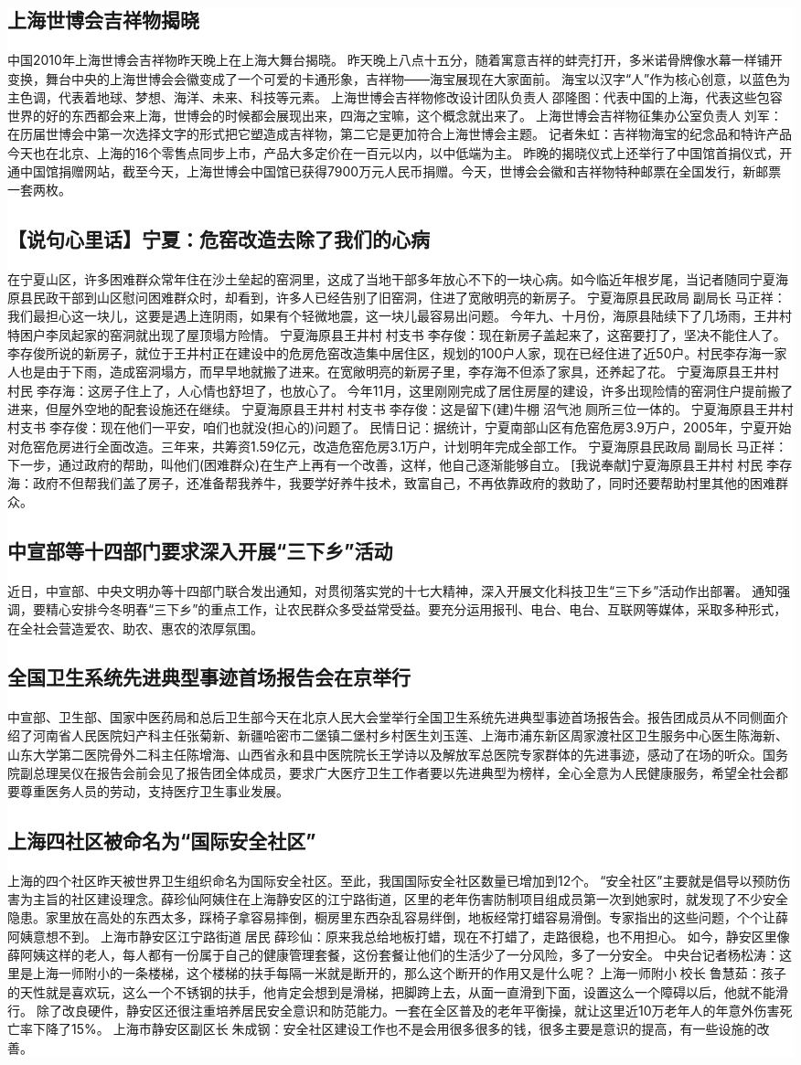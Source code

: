 
## 上海世博会吉祥物揭晓


中国2010年上海世博会吉祥物昨天晚上在上海大舞台揭晓。
昨天晚上八点十五分，随着寓意吉祥的蚌壳打开，多米诺骨牌像水幕一样铺开变换，舞台中央的上海世博会会徽变成了一个可爱的卡通形象，吉祥物——海宝展现在大家面前。
海宝以汉字“人”作为核心创意，以蓝色为主色调，代表着地球、梦想、海洋、未来、科技等元素。
上海世博会吉祥物修改设计团队负责人 邵隆图：代表中国的上海，代表这些包容世界的好的东西都会来上海，世博会的时候都会展现出来，四海之宝嘛，这个概念就出来了。
上海世博会吉祥物征集办公室负责人 刘军：在历届世博会中第一次选择文字的形式把它塑造成吉祥物，第二它是更加符合上海世博会主题。
记者朱虹：吉祥物海宝的纪念品和特许产品今天也在北京、上海的16个零售点同步上市，产品大多定价在一百元以内，以中低端为主。
昨晚的揭晓仪式上还举行了中国馆首捐仪式，开通中国馆捐赠网站，截至今天，上海世博会中国馆已获得7900万元人民币捐赠。今天，世博会会徽和吉祥物特种邮票在全国发行，新邮票一套两枚。


## 【说句心里话】宁夏：危窑改造去除了我们的心病


在宁夏山区，许多困难群众常年住在沙土垒起的窑洞里，这成了当地干部多年放心不下的一块心病。如今临近年根岁尾，当记者随同宁夏海原县民政干部到山区慰问困难群众时，却看到，许多人已经告别了旧窑洞，住进了宽敞明亮的新房子。 
宁夏海原县民政局 副局长 马正祥：我们最担心这一块儿，这要是遇上连阴雨，如果有个轻微地震，这一块儿最容易出问题。
今年九、十月份，海原县陆续下了几场雨，王井村特困户李凤起家的窑洞就出现了屋顶塌方险情。
宁夏海原县王井村 村支书 李存俊：现在新房子盖起来了，这窑要打了，坚决不能住人了。
李存俊所说的新房子，就位于王井村正在建设中的危房危窑改造集中居住区，规划的100户人家，现在已经住进了近50户。村民李存海一家人也是由于下雨，造成窑洞塌方，而早早地就搬了进来。在宽敞明亮的新房子里，李存海不但添了家具，还养起了花。
宁夏海原县王井村 村民 李存海：这房子住上了，人心情也舒坦了，也放心了。
今年11月，这里刚刚完成了居住房屋的建设，许多出现险情的窑洞住户提前搬了进来，但屋外空地的配套设施还在继续。
宁夏海原县王井村 村支书 李存俊：这是留下(建)牛棚 沼气池 厕所三位一体的。
宁夏海原县王井村 村支书 李存俊：现在他们一平安，咱们也就没(担心的)问题了。
民情日记：据统计，宁夏南部山区有危窑危房3.9万户，2005年，宁夏开始对危窑危房进行全面改造。三年来，共筹资1.59亿元，改造危窑危房3.1万户，计划明年完成全部工作。
宁夏海原县民政局 副局长 马正祥：下一步，通过政府的帮助，叫他们(困难群众)在生产上再有一个改善，这样，他自己逐渐能够自立。
[我说奉献]宁夏海原县王井村 村民 李存海：政府不但帮我们盖了房子，还准备帮我养牛，我要学好养牛技术，致富自己，不再依靠政府的救助了，同时还要帮助村里其他的困难群众。


## 中宣部等十四部门要求深入开展“三下乡”活动


近日，中宣部、中央文明办等十四部门联合发出通知，对贯彻落实党的十七大精神，深入开展文化科技卫生“三下乡”活动作出部署。
通知强调，要精心安排今冬明春“三下乡”的重点工作，让农民群众多受益常受益。要充分运用报刊、电台、电台、互联网等媒体，采取多种形式，在全社会营造爱农、助农、惠农的浓厚氛围。


## 全国卫生系统先进典型事迹首场报告会在京举行


中宣部、卫生部、国家中医药局和总后卫生部今天在北京人民大会堂举行全国卫生系统先进典型事迹首场报告会。报告团成员从不同侧面介绍了河南省人民医院妇产科主任张菊新、新疆哈密市二堡镇二堡村乡村医生刘玉莲、上海市浦东新区周家渡社区卫生服务中心医生陈海新、山东大学第二医院骨外二科主任陈增海、山西省永和县中医院院长王学诗以及解放军总医院专家群体的先进事迹，感动了在场的听众。国务院副总理吴仪在报告会前会见了报告团全体成员，要求广大医疗卫生工作者要以先进典型为榜样，全心全意为人民健康服务，希望全社会都要尊重医务人员的劳动，支持医疗卫生事业发展。


## 上海四社区被命名为“国际安全社区”


上海的四个社区昨天被世界卫生组织命名为国际安全社区。至此，我国国际安全社区数量已增加到12个。 
“安全社区”主要就是倡导以预防伤害为主旨的社区建设理念。薛珍仙阿姨住在上海静安区的江宁路街道，区里的老年伤害防制项目组成员第一次到她家时，就发现了不少安全隐患。家里放在高处的东西太多，踩椅子拿容易摔倒，橱房里东西杂乱容易绊倒，地板经常打蜡容易滑倒。专家指出的这些问题，个个让薛阿姨意想不到。
上海市静安区江宁路街道 居民 薛珍仙：原来我总给地板打蜡，现在不打蜡了，走路很稳，也不用担心。
如今，静安区里像薛阿姨这样的老人，每人都有一份属于自己的健康管理套餐，这份套餐让他们的生活少了一分风险，多了一分安全。
中央台记者杨松涛：这里是上海一师附小的一条楼梯，这个楼梯的扶手每隔一米就是断开的，那么这个断开的作用又是什么呢？
上海一师附小 校长 鲁慧茹：孩子的天性就是喜欢玩，这么一个不锈钢的扶手，他肯定会想到是滑梯，把脚跨上去，从面一直滑到下面，设置这么一个障碍以后，他就不能滑行。
除了改良硬件，静安区还很注重培养居民安全意识和防范能力。一套在全区普及的老年平衡操，就让这里近10万老年人的年意外伤害死亡率下降了15%。
上海市静安区副区长 朱成钢：安全社区建设工作也不是会用很多很多的钱，很多主要是意识的提高，有一些设施的改善。
